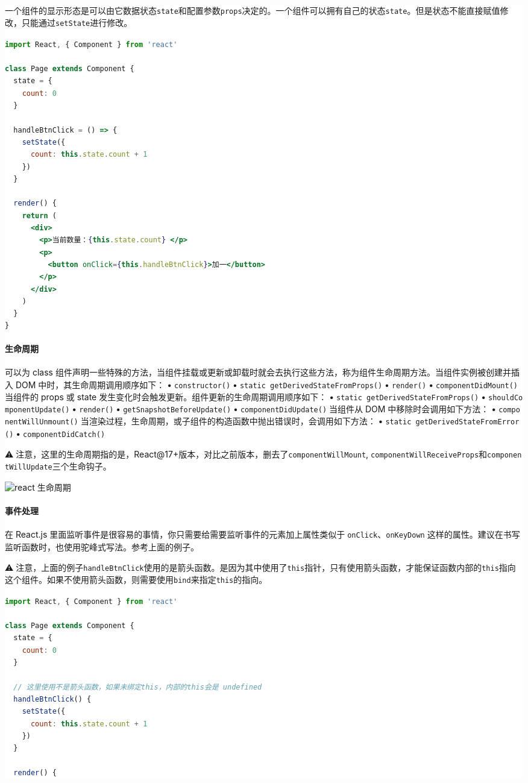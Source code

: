 一个组件的显示形态是可以由它数据状态`state`和配置参数`props`决定的。一个组件可以拥有自己的状态`state`。但是状态不能直接赋值修改，只能通过`setState`进行修改。

```jsx
import React, { Component } from 'react'

class Page extends Component {
  state = {
    count: 0
  }

  handleBtnClick = () => {
    setState({
      count: this.state.count + 1
    })
  }

  render() {
    return (
      <div>
        <p>当前数量：{this.state.count} </p>
        <p>
          <button onClick={this.handleBtnClick}>加一</button>
        </p>
      </div>
    )
  }
}
```

#### 生命周期

可以为 class 组件声明一些特殊的方法，当组件挂载或更新或卸载时就会去执行这些方法，称为组件生命周期方法。当组件实例被创建并插入 DOM 中时，其生命周期调用顺序如下： • `constructor()` • `static getDerivedStateFromProps()` • `render()` • `componentDidMount()` 当组件的 props 或 state 发生变化时会触发更新。组件更新的生命周期调用顺序如下： • `static getDerivedStateFromProps()` • `shouldComponentUpdate()` • `render()` • `getSnapshotBeforeUpdate()` • `componentDidUpdate()` 当组件从 DOM 中移除时会调用如下方法： • `componentWillUnmount()` 当渲染过程，生命周期，或子组件的构造函数中抛出错误时，会调用如下方法： • `static getDerivedStateFromError()` • `componentDidCatch()`

⚠️ 注意，这里的生命周期指的是，React@17+版本，对比之前版本，删去了`componentWillMount`, `componentWillReceiveProps`和`componentWillUpdate`三个生命钩子。

![react 生命周期](https://intranetproxy.alipay.com/skylark/lark/0/2019/png/5144/1556372331485-d7c09d5c-a9fa-4301-9d36-8a7f7cfef7e6.png?x-oss-process=image/resize,w_746)

#### 事件处理

在 React.js 里面监听事件是很容易的事情，你只需要给需要监听事件的元素加上属性类似于 `onClick`、`onKeyDown` 这样的属性。建议在书写监听函数时，也使用驼峰式写法。参考上面的例子。

⚠️ 注意，上面的例子`handleBtnClick`使用的是箭头函数。是因为其中使用了`this`指针，只有使用箭头函数，才能保证函数内部的`this`指向这个组件。如果不使用箭头函数，则需要使用`bind`来指定`this`的指向。

```jsx
import React, { Component } from 'react'

class Page extends Component {
  state = {
    count: 0
  }

  // 这里使用不是箭头函数，如果未绑定this，内部的this会是 undefined
  handleBtnClick() {
    setState({
      count: this.state.count + 1
    })
  }

  render() {
```